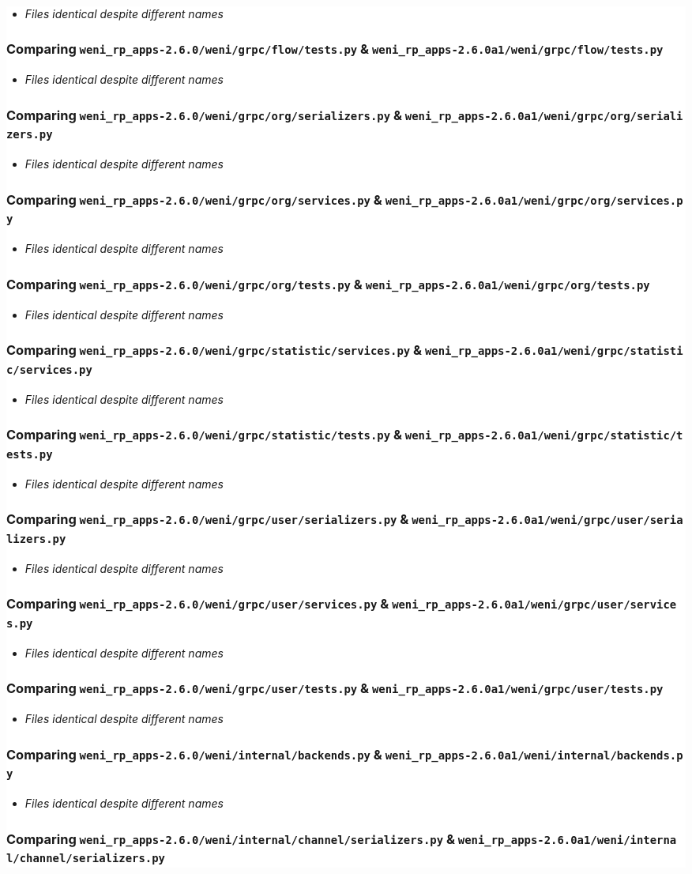  * *Files identical despite different names*

### Comparing `weni_rp_apps-2.6.0/weni/grpc/flow/tests.py` & `weni_rp_apps-2.6.0a1/weni/grpc/flow/tests.py`

 * *Files identical despite different names*

### Comparing `weni_rp_apps-2.6.0/weni/grpc/org/serializers.py` & `weni_rp_apps-2.6.0a1/weni/grpc/org/serializers.py`

 * *Files identical despite different names*

### Comparing `weni_rp_apps-2.6.0/weni/grpc/org/services.py` & `weni_rp_apps-2.6.0a1/weni/grpc/org/services.py`

 * *Files identical despite different names*

### Comparing `weni_rp_apps-2.6.0/weni/grpc/org/tests.py` & `weni_rp_apps-2.6.0a1/weni/grpc/org/tests.py`

 * *Files identical despite different names*

### Comparing `weni_rp_apps-2.6.0/weni/grpc/statistic/services.py` & `weni_rp_apps-2.6.0a1/weni/grpc/statistic/services.py`

 * *Files identical despite different names*

### Comparing `weni_rp_apps-2.6.0/weni/grpc/statistic/tests.py` & `weni_rp_apps-2.6.0a1/weni/grpc/statistic/tests.py`

 * *Files identical despite different names*

### Comparing `weni_rp_apps-2.6.0/weni/grpc/user/serializers.py` & `weni_rp_apps-2.6.0a1/weni/grpc/user/serializers.py`

 * *Files identical despite different names*

### Comparing `weni_rp_apps-2.6.0/weni/grpc/user/services.py` & `weni_rp_apps-2.6.0a1/weni/grpc/user/services.py`

 * *Files identical despite different names*

### Comparing `weni_rp_apps-2.6.0/weni/grpc/user/tests.py` & `weni_rp_apps-2.6.0a1/weni/grpc/user/tests.py`

 * *Files identical despite different names*

### Comparing `weni_rp_apps-2.6.0/weni/internal/backends.py` & `weni_rp_apps-2.6.0a1/weni/internal/backends.py`

 * *Files identical despite different names*

### Comparing `weni_rp_apps-2.6.0/weni/internal/channel/serializers.py` & `weni_rp_apps-2.6.0a1/weni/internal/channel/serializers.py`
